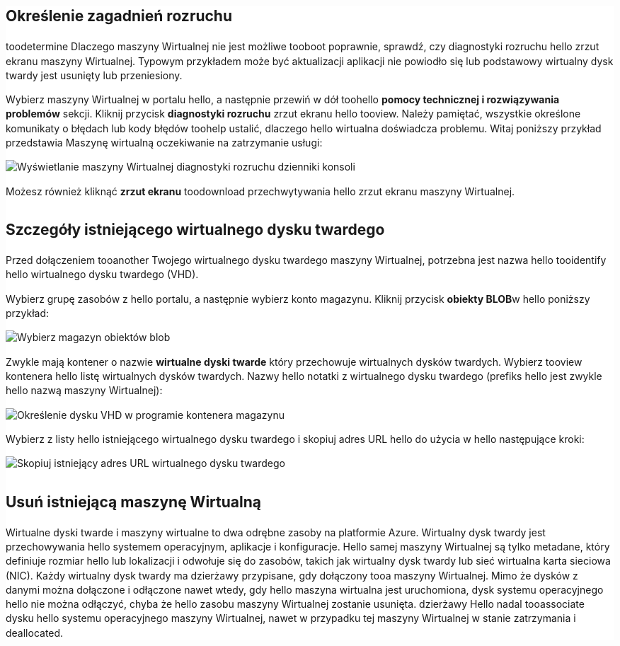 
## <a name="determine-boot-issues"></a>Określenie zagadnień rozruchu
toodetermine Dlaczego maszyny Wirtualnej nie jest możliwe tooboot poprawnie, sprawdź, czy diagnostyki rozruchu hello zrzut ekranu maszyny Wirtualnej. Typowym przykładem może być aktualizacji aplikacji nie powiodło się lub podstawowy wirtualny dysk twardy jest usunięty lub przeniesiony.

Wybierz maszyny Wirtualnej w portalu hello, a następnie przewiń w dół toohello **pomocy technicznej i rozwiązywania problemów** sekcji. Kliknij przycisk **diagnostyki rozruchu** zrzut ekranu hello tooview. Należy pamiętać, wszystkie określone komunikaty o błędach lub kody błędów toohelp ustalić, dlaczego hello wirtualna doświadcza problemu. Witaj poniższy przykład przedstawia Maszynę wirtualną oczekiwanie na zatrzymanie usługi:

![Wyświetlanie maszyny Wirtualnej diagnostyki rozruchu dzienniki konsoli](./media/troubleshoot-recovery-disks-portal/screenshot-error.png)

Możesz również kliknąć **zrzut ekranu** toodownload przechwytywania hello zrzut ekranu maszyny Wirtualnej.


## <a name="view-existing-virtual-hard-disk-details"></a>Szczegóły istniejącego wirtualnego dysku twardego
Przed dołączeniem tooanother Twojego wirtualnego dysku twardego maszyny Wirtualnej, potrzebna jest nazwa hello tooidentify hello wirtualnego dysku twardego (VHD). 

Wybierz grupę zasobów z hello portalu, a następnie wybierz konto magazynu. Kliknij przycisk **obiekty BLOB**w hello poniższy przykład:

![Wybierz magazyn obiektów blob](./media/troubleshoot-recovery-disks-portal/storage-account-overview.png)

Zwykle mają kontener o nazwie **wirtualne dyski twarde** który przechowuje wirtualnych dysków twardych. Wybierz tooview kontenera hello listę wirtualnych dysków twardych. Nazwy hello notatki z wirtualnego dysku twardego (prefiks hello jest zwykle hello nazwą maszyny Wirtualnej):

![Określenie dysku VHD w programie kontenera magazynu](./media/troubleshoot-recovery-disks-portal/storage-container.png)

Wybierz z listy hello istniejącego wirtualnego dysku twardego i skopiuj adres URL hello do użycia w hello następujące kroki:

![Skopiuj istniejący adres URL wirtualnego dysku twardego](./media/troubleshoot-recovery-disks-portal/copy-vhd-url.png)


## <a name="delete-existing-vm"></a>Usuń istniejącą maszynę Wirtualną
Wirtualne dyski twarde i maszyny wirtualne to dwa odrębne zasoby na platformie Azure. Wirtualny dysk twardy jest przechowywania hello systemem operacyjnym, aplikacje i konfiguracje. Hello samej maszyny Wirtualnej są tylko metadane, który definiuje rozmiar hello lub lokalizacji i odwołuje się do zasobów, takich jak wirtualny dysk twardy lub sieć wirtualna karta sieciowa (NIC). Każdy wirtualny dysk twardy ma dzierżawy przypisane, gdy dołączony tooa maszyny Wirtualnej. Mimo że dysków z danymi można dołączone i odłączone nawet wtedy, gdy hello maszyna wirtualna jest uruchomiona, dysk systemu operacyjnego hello nie można odłączyć, chyba że hello zasobu maszyny Wirtualnej zostanie usunięta. dzierżawy Hello nadal tooassociate dysku hello systemu operacyjnego maszyny Wirtualnej, nawet w przypadku tej maszyny Wirtualnej w stanie zatrzymania i deallocated.
